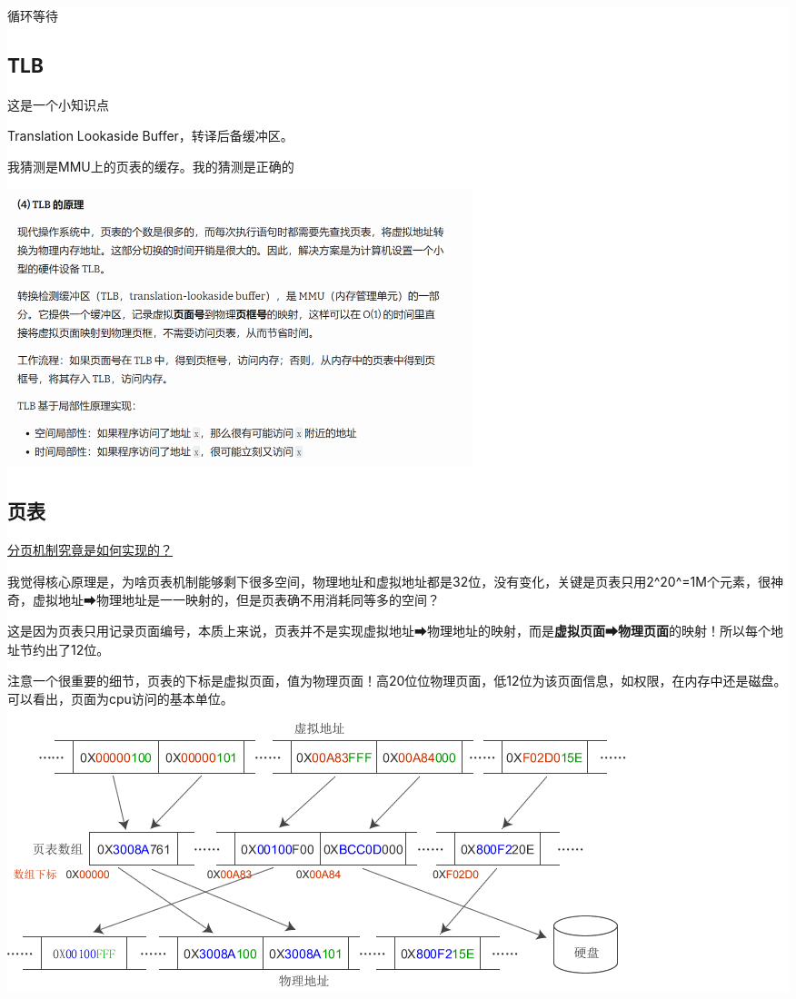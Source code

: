 循环等待



## TLB

这是一个小知识点

Translation Lookaside Buffer，转译后备缓冲区。

我猜测是MMU上的页表的缓存。我的猜测是正确的

<img src="操作系统.assets/image-20211028210212726.png" alt="image-20211028210212726" style="zoom: 50%;" />

## 页表

[分页机制究竟是如何实现的？](http://c.biancheng.net/view/vip_2095.html)

我觉得核心原理是，为啥页表机制能够剩下很多空间，物理地址和虚拟地址都是32位，没有变化，关键是页表只用2^20^=1M个元素，很神奇，虚拟地址➡物理地址是一一映射的，但是页表确不用消耗同等多的空间？

这是因为页表只用记录页面编号，本质上来说，页表并不是实现虚拟地址➡物理地址的映射，而是**虚拟页面➡物理页面**的映射！所以每个地址节约出了12位。

注意一个很重要的细节，页表的下标是虚拟页面，值为物理页面！高20位位物理页面，低12位为该页面信息，如权限，在内存中还是磁盘。可以看出，页面为cpu访问的基本单位。

![img](操作系统.assets/1046122049-3.jpg)

